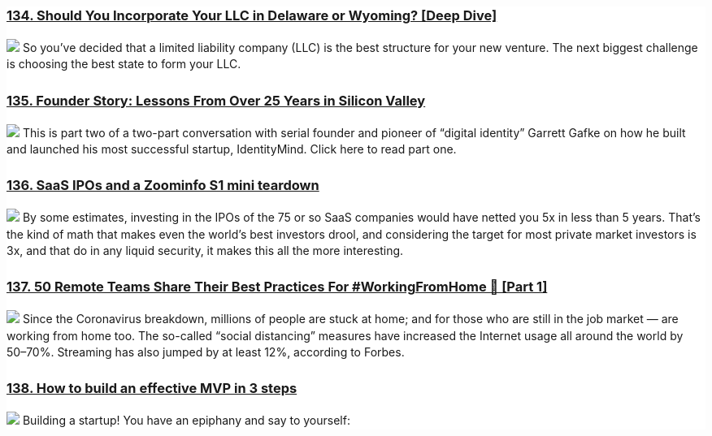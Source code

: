 ### [134. Should You Incorporate Your LLC in Delaware or Wyoming? [Deep Dive]](https://hackernoon.com/should-you-incorporate-your-llc-in-delaware-or-wyoming-deep-dive-kubg32do)
![](https://cdn.hackernoon.com/drafts/p64w3yns.png)
So you’ve decided that a limited liability company (LLC) is the best structure for your new venture. The next biggest challenge is choosing the best state to form your LLC.

### [135. Founder Story: Lessons From Over 25 Years in Silicon Valley](https://hackernoon.com/founder-story-lessons-from-over-25-years-in-silicon-valley)
![](https://cdn.hackernoon.com/images/04RBQUokhMcaEo331itGHu88zIw1-n893gzf.jpeg)
This is part two of a two-part conversation with serial founder and pioneer of “digital identity” Garrett Gafke on how he built and launched his most successful startup, IdentityMind. Click here to read part one.

### [136. SaaS IPOs and a Zoominfo S1 mini teardown](https://hackernoon.com/saas-ipos-and-a-zoominfo-s1-mini-teardown-qhj3wif)
![](https://firebasestorage.googleapis.com/v0/b/hackernoon-app.appspot.com/o/images%2FUROolxLXHbYbmcCeFQr8a93oYch1-6j223uqx.jpeg?alt=media&token=03c9f458-acb2-4024-b67e-202778af9533)
By some estimates, investing in the IPOs of the 75 or so SaaS companies would have netted you 5x in less than 5 years. That’s the kind of math that makes even the world’s best investors drool, and considering the target for most private market investors is 3x, and that do in any liquid security, it makes this all the more interesting.

### [137. 50 Remote Teams Share Their Best Practices For #WorkingFromHome 🏡 [Part 1]](https://hackernoon.com/50-remote-teams-share-their-best-practices-for-workingfromhome-part-1-9239328l)
![](https://cdn.hackernoon.com/images/tfra3ktx.jpg)
Since the Coronavirus breakdown, millions of people are stuck at home; and for those who are still in the job market — are working from home too. The so-called “social distancing” measures have increased the Internet usage all around the world by 50–70%. Streaming has also jumped by at least 12%, according to Forbes.

### [138. How to build an effective MVP in 3 steps](https://hackernoon.com/how-to-build-an-effective-mvp-in-3-steps-jc1732dg)
![](https://images.unsplash.com/photo-1510279931157-4ca63af8a363?ixlib=rb-1.2.1&q=80&fm=jpg&crop=entropy&cs=tinysrgb&w=1080&fit=max&ixid=eyJhcHBfaWQiOjEwMDk2Mn0)
Building a startup! You have an epiphany and say to yourself:

